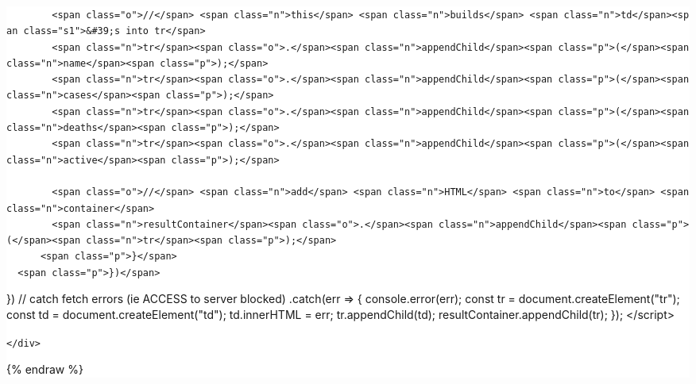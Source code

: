             <span class="o">//</span> <span class="n">this</span> <span class="n">builds</span> <span class="n">td</span><span class="s1">&#39;s into tr</span>
            <span class="n">tr</span><span class="o">.</span><span class="n">appendChild</span><span class="p">(</span><span class="n">name</span><span class="p">);</span>
            <span class="n">tr</span><span class="o">.</span><span class="n">appendChild</span><span class="p">(</span><span class="n">cases</span><span class="p">);</span>
            <span class="n">tr</span><span class="o">.</span><span class="n">appendChild</span><span class="p">(</span><span class="n">deaths</span><span class="p">);</span>
            <span class="n">tr</span><span class="o">.</span><span class="n">appendChild</span><span class="p">(</span><span class="n">active</span><span class="p">);</span>

            <span class="o">//</span> <span class="n">add</span> <span class="n">HTML</span> <span class="n">to</span> <span class="n">container</span>
            <span class="n">resultContainer</span><span class="o">.</span><span class="n">appendChild</span><span class="p">(</span><span class="n">tr</span><span class="p">);</span>
          <span class="p">}</span>
      <span class="p">})</span>
  <span class="p">})</span>
  <span class="o">//</span> <span class="n">catch</span> <span class="n">fetch</span> <span class="n">errors</span> <span class="p">(</span><span class="n">ie</span> <span class="n">ACCESS</span> <span class="n">to</span> <span class="n">server</span> <span class="n">blocked</span><span class="p">)</span>
  <span class="o">.</span><span class="n">catch</span><span class="p">(</span><span class="n">err</span> <span class="o">=&gt;</span> <span class="p">{</span>
    <span class="n">console</span><span class="o">.</span><span class="n">error</span><span class="p">(</span><span class="n">err</span><span class="p">);</span>
    <span class="n">const</span> <span class="n">tr</span> <span class="o">=</span> <span class="n">document</span><span class="o">.</span><span class="n">createElement</span><span class="p">(</span><span class="s2">&quot;tr&quot;</span><span class="p">);</span>
    <span class="n">const</span> <span class="n">td</span> <span class="o">=</span> <span class="n">document</span><span class="o">.</span><span class="n">createElement</span><span class="p">(</span><span class="s2">&quot;td&quot;</span><span class="p">);</span>
    <span class="n">td</span><span class="o">.</span><span class="n">innerHTML</span> <span class="o">=</span> <span class="n">err</span><span class="p">;</span>
    <span class="n">tr</span><span class="o">.</span><span class="n">appendChild</span><span class="p">(</span><span class="n">td</span><span class="p">);</span>
    <span class="n">resultContainer</span><span class="o">.</span><span class="n">appendChild</span><span class="p">(</span><span class="n">tr</span><span class="p">);</span>
  <span class="p">});</span>
<span class="o">&lt;/</span><span class="n">script</span><span class="o">&gt;</span>
</pre></div>

    </div>
</div>
</div>

</div>
    {% endraw %}

</div>
 

